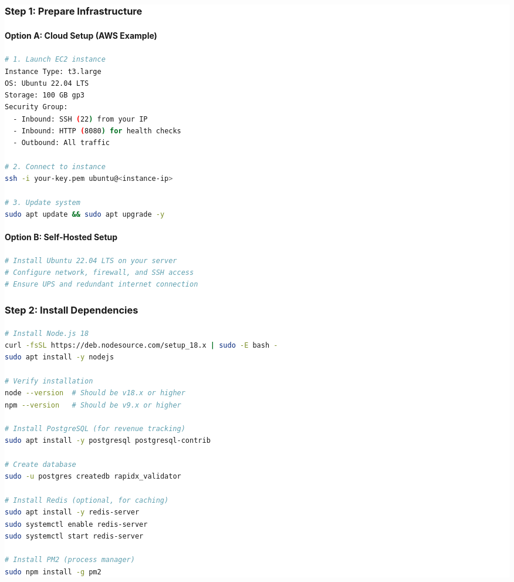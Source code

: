 ### Step 1: Prepare Infrastructure

#### Option A: Cloud Setup (AWS Example)

```bash
# 1. Launch EC2 instance
Instance Type: t3.large
OS: Ubuntu 22.04 LTS
Storage: 100 GB gp3
Security Group:
  - Inbound: SSH (22) from your IP
  - Inbound: HTTP (8080) for health checks
  - Outbound: All traffic

# 2. Connect to instance
ssh -i your-key.pem ubuntu@<instance-ip>

# 3. Update system
sudo apt update && sudo apt upgrade -y
```

#### Option B: Self-Hosted Setup

```bash
# Install Ubuntu 22.04 LTS on your server
# Configure network, firewall, and SSH access
# Ensure UPS and redundant internet connection
```

### Step 2: Install Dependencies

```bash
# Install Node.js 18
curl -fsSL https://deb.nodesource.com/setup_18.x | sudo -E bash -
sudo apt install -y nodejs

# Verify installation
node --version  # Should be v18.x or higher
npm --version   # Should be v9.x or higher

# Install PostgreSQL (for revenue tracking)
sudo apt install -y postgresql postgresql-contrib

# Create database
sudo -u postgres createdb rapidx_validator

# Install Redis (optional, for caching)
sudo apt install -y redis-server
sudo systemctl enable redis-server
sudo systemctl start redis-server

# Install PM2 (process manager)
sudo npm install -g pm2
```
